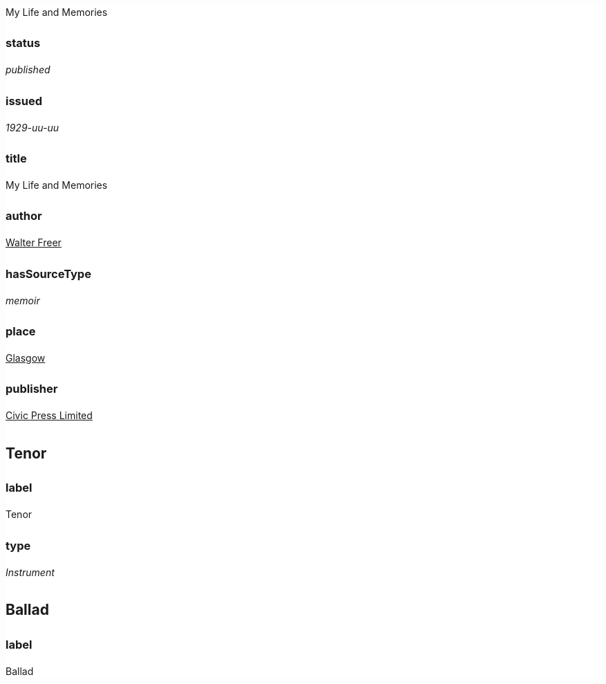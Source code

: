 
My Life and Memories

### status


*published*

### issued


*1929-uu-uu*

### title


My Life and Memories

### author


[Walter Freer](#Walter-Freer)

### hasSourceType


*memoir*

### place


[Glasgow](#Glasgow)

### publisher


[Civic Press Limited](#Civic-Press-Limited)

## Tenor

### label


Tenor

### type


*Instrument*

## Ballad

### label


Ballad
